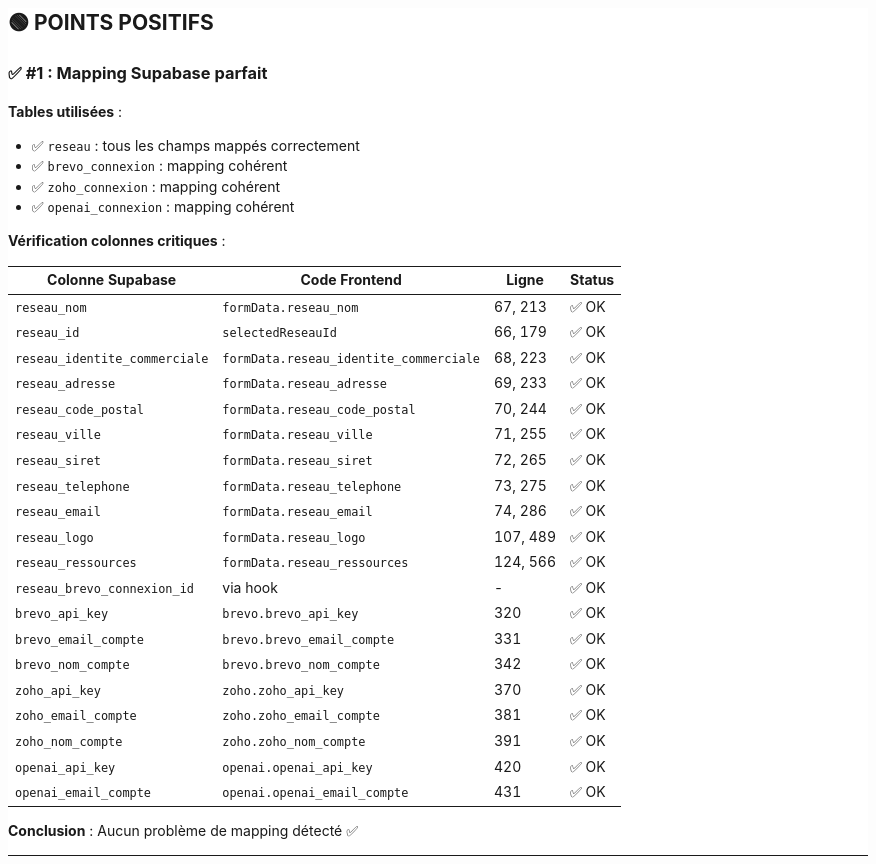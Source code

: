 
## 🟢 POINTS POSITIFS

### ✅ #1 : Mapping Supabase parfait

**Tables utilisées** :
- ✅ `reseau` : tous les champs mappés correctement
- ✅ `brevo_connexion` : mapping cohérent
- ✅ `zoho_connexion` : mapping cohérent
- ✅ `openai_connexion` : mapping cohérent

**Vérification colonnes critiques** :

| Colonne Supabase | Code Frontend | Ligne | Status |
|-----------------|---------------|-------|--------|
| `reseau_nom` | `formData.reseau_nom` | 67, 213 | ✅ OK |
| `reseau_id` | `selectedReseauId` | 66, 179 | ✅ OK |
| `reseau_identite_commerciale` | `formData.reseau_identite_commerciale` | 68, 223 | ✅ OK |
| `reseau_adresse` | `formData.reseau_adresse` | 69, 233 | ✅ OK |
| `reseau_code_postal` | `formData.reseau_code_postal` | 70, 244 | ✅ OK |
| `reseau_ville` | `formData.reseau_ville` | 71, 255 | ✅ OK |
| `reseau_siret` | `formData.reseau_siret` | 72, 265 | ✅ OK |
| `reseau_telephone` | `formData.reseau_telephone` | 73, 275 | ✅ OK |
| `reseau_email` | `formData.reseau_email` | 74, 286 | ✅ OK |
| `reseau_logo` | `formData.reseau_logo` | 107, 489 | ✅ OK |
| `reseau_ressources` | `formData.reseau_ressources` | 124, 566 | ✅ OK |
| `reseau_brevo_connexion_id` | via hook | - | ✅ OK |
| `brevo_api_key` | `brevo.brevo_api_key` | 320 | ✅ OK |
| `brevo_email_compte` | `brevo.brevo_email_compte` | 331 | ✅ OK |
| `brevo_nom_compte` | `brevo.brevo_nom_compte` | 342 | ✅ OK |
| `zoho_api_key` | `zoho.zoho_api_key` | 370 | ✅ OK |
| `zoho_email_compte` | `zoho.zoho_email_compte` | 381 | ✅ OK |
| `zoho_nom_compte` | `zoho.zoho_nom_compte` | 391 | ✅ OK |
| `openai_api_key` | `openai.openai_api_key` | 420 | ✅ OK |
| `openai_email_compte` | `openai.openai_email_compte` | 431 | ✅ OK |

**Conclusion** : Aucun problème de mapping détecté ✅

---